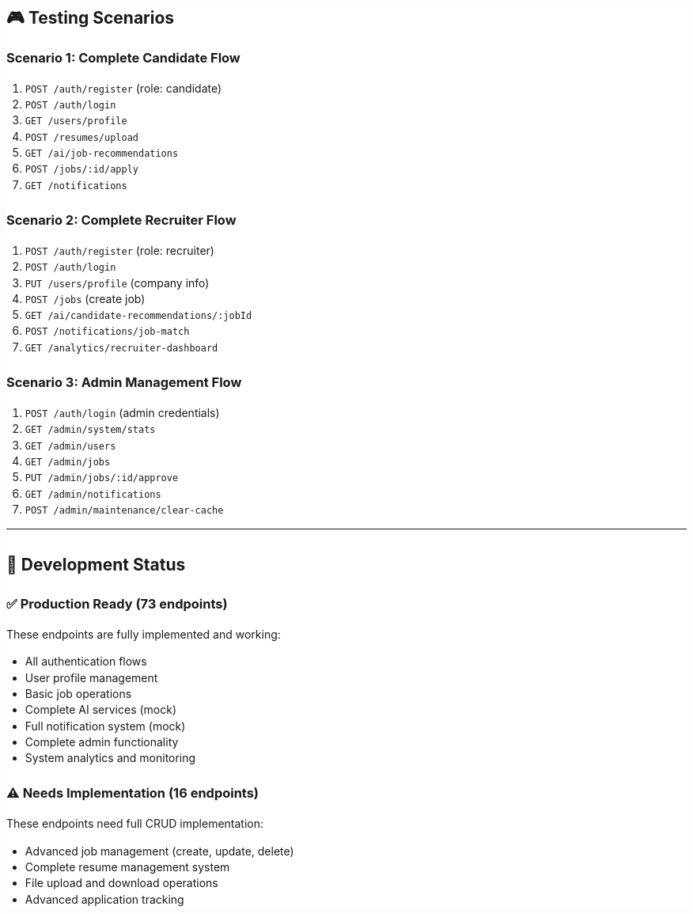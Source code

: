 
## 🎮 **Testing Scenarios**

### **Scenario 1: Complete Candidate Flow**
1. `POST /auth/register` (role: candidate)
2. `POST /auth/login` 
3. `GET /users/profile`
4. `POST /resumes/upload`
5. `GET /ai/job-recommendations`
6. `POST /jobs/:id/apply`
7. `GET /notifications`

### **Scenario 2: Complete Recruiter Flow**
1. `POST /auth/register` (role: recruiter)
2. `POST /auth/login`
3. `PUT /users/profile` (company info)
4. `POST /jobs` (create job)
5. `GET /ai/candidate-recommendations/:jobId`
6. `POST /notifications/job-match`
7. `GET /analytics/recruiter-dashboard`

### **Scenario 3: Admin Management Flow**
1. `POST /auth/login` (admin credentials)
2. `GET /admin/system/stats`
3. `GET /admin/users`
4. `GET /admin/jobs`
5. `PUT /admin/jobs/:id/approve`
6. `GET /admin/notifications`
7. `POST /admin/maintenance/clear-cache`

---

## 🔧 **Development Status**

### **✅ Production Ready (73 endpoints)**
These endpoints are fully implemented and working:
- All authentication flows
- User profile management  
- Basic job operations
- Complete AI services (mock)
- Full notification system (mock)
- Complete admin functionality
- System analytics and monitoring

### **⚠️ Needs Implementation (16 endpoints)**
These endpoints need full CRUD implementation:
- Advanced job management (create, update, delete)
- Complete resume management system
- File upload and download operations
- Advanced application tracking
